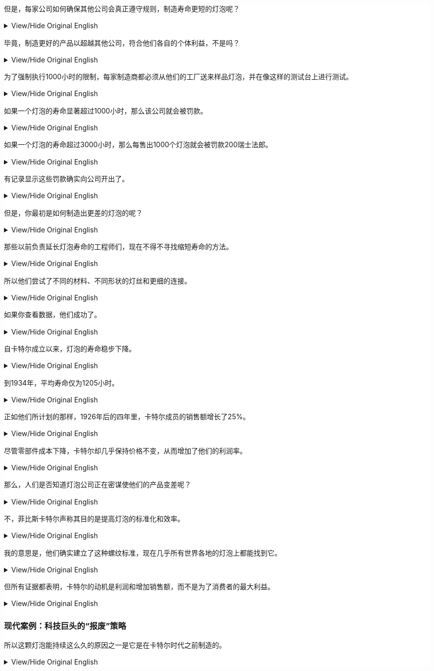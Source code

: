 但是，每家公司如何确保其他公司会真正遵守规则，制造寿命更短的灯泡呢？
<details><summary>View/Hide Original English</summary></details>

毕竟，制造更好的产品以超越其他公司，符合他们各自的个体利益，不是吗？
<details><summary>View/Hide Original English</summary></details>

为了强制执行1000小时的限制，每家制造商都必须从他们的工厂送来样品灯泡，并在像这样的测试台上进行测试。
<details><summary>View/Hide Original English</summary></details>

如果一个灯泡的寿命显著超过1000小时，那么该公司就会被罚款。
<details><summary>View/Hide Original English</summary></details>

如果一个灯泡的寿命超过3000小时，那么每售出1000个灯泡就会被罚款200瑞士法郎。
<details><summary>View/Hide Original English</summary></details>

有记录显示这些罚款确实向公司开出了。
<details><summary>View/Hide Original English</summary></details>

但是，你最初是如何制造出更差的灯泡的呢？
<details><summary>View/Hide Original English</summary></details>

那些以前负责延长灯泡寿命的工程师们，现在不得不寻找缩短寿命的方法。
<details><summary>View/Hide Original English</summary></details>

所以他们尝试了不同的材料、不同形状的灯丝和更细的连接。
<details><summary>View/Hide Original English</summary></details>

如果你查看数据，他们成功了。
<details><summary>View/Hide Original English</summary></details>

自卡特尔成立以来，灯泡的寿命稳步下降。
<details><summary>View/Hide Original English</summary></details>

到1934年，平均寿命仅为1205小时。
<details><summary>View/Hide Original English</summary></details>

正如他们所计划的那样，1926年后的四年里，卡特尔成员的销售额增长了25%。
<details><summary>View/Hide Original English</summary></details>

尽管零部件成本下降，卡特尔却几乎保持价格不变，从而增加了他们的利润率。
<details><summary>View/Hide Original English</summary></details>

那么，人们是否知道灯泡公司正在密谋使他们的产品变差呢？
<details><summary>View/Hide Original English</summary></details>

不，菲比斯卡特尔声称其目的是提高灯泡的标准化和效率。
<details><summary>View/Hide Original English</summary></details>

我的意思是，他们确实建立了这种螺纹标准，现在几乎所有世界各地的灯泡上都能找到它。
<details><summary>View/Hide Original English</summary></details>

但所有证据都表明，卡特尔的动机是利润和增加销售额，而不是为了消费者的最大利益。
<details><summary>View/Hide Original English</summary></details>

### 现代案例：科技巨头的“报废”策略

所以这颗灯泡能持续这么久的原因之一是它是在卡特尔时代之前制造的。
<details><summary>View/Hide Original English</summary></details>
